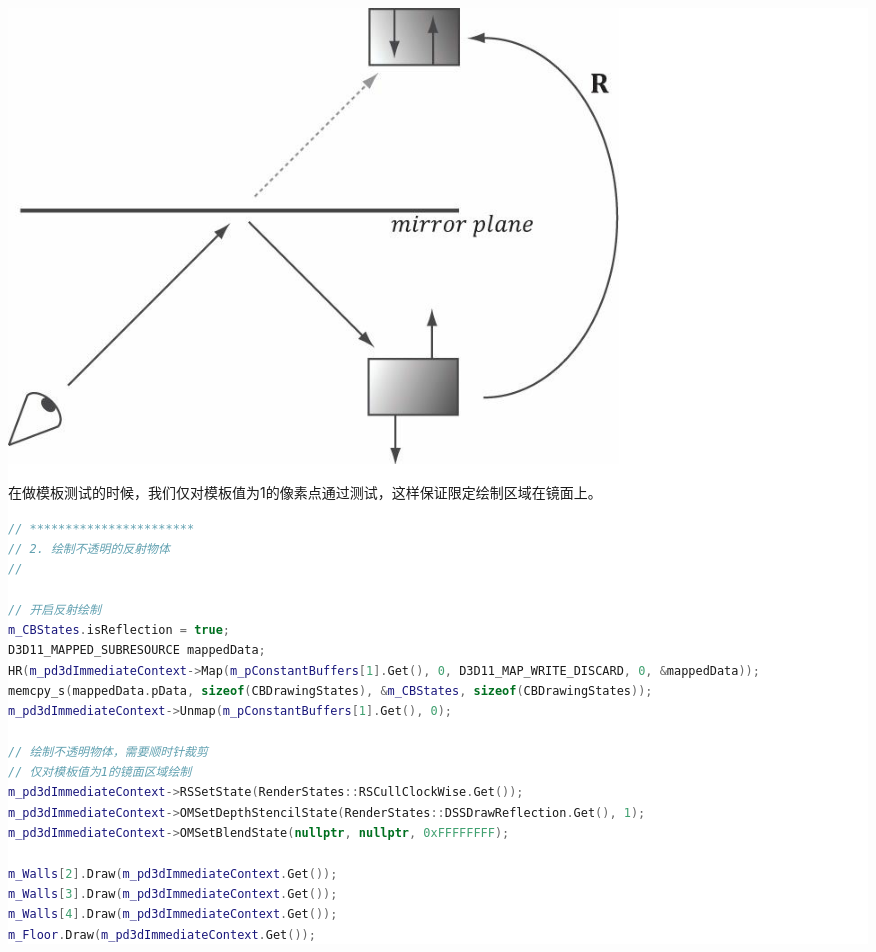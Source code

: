 ![](..\assets\12\04.png)

在做模板测试的时候，我们仅对模板值为1的像素点通过测试，这样保证限定绘制区域在镜面上。

```cpp
// ***********************
// 2. 绘制不透明的反射物体
//

// 开启反射绘制
m_CBStates.isReflection = true;
D3D11_MAPPED_SUBRESOURCE mappedData;
HR(m_pd3dImmediateContext->Map(m_pConstantBuffers[1].Get(), 0, D3D11_MAP_WRITE_DISCARD, 0, &mappedData));
memcpy_s(mappedData.pData, sizeof(CBDrawingStates), &m_CBStates, sizeof(CBDrawingStates));
m_pd3dImmediateContext->Unmap(m_pConstantBuffers[1].Get(), 0);	
		
// 绘制不透明物体，需要顺时针裁剪
// 仅对模板值为1的镜面区域绘制
m_pd3dImmediateContext->RSSetState(RenderStates::RSCullClockWise.Get());
m_pd3dImmediateContext->OMSetDepthStencilState(RenderStates::DSSDrawReflection.Get(), 1);
m_pd3dImmediateContext->OMSetBlendState(nullptr, nullptr, 0xFFFFFFFF);
	
m_Walls[2].Draw(m_pd3dImmediateContext.Get());
m_Walls[3].Draw(m_pd3dImmediateContext.Get());
m_Walls[4].Draw(m_pd3dImmediateContext.Get());
m_Floor.Draw(m_pd3dImmediateContext.Get());
```
